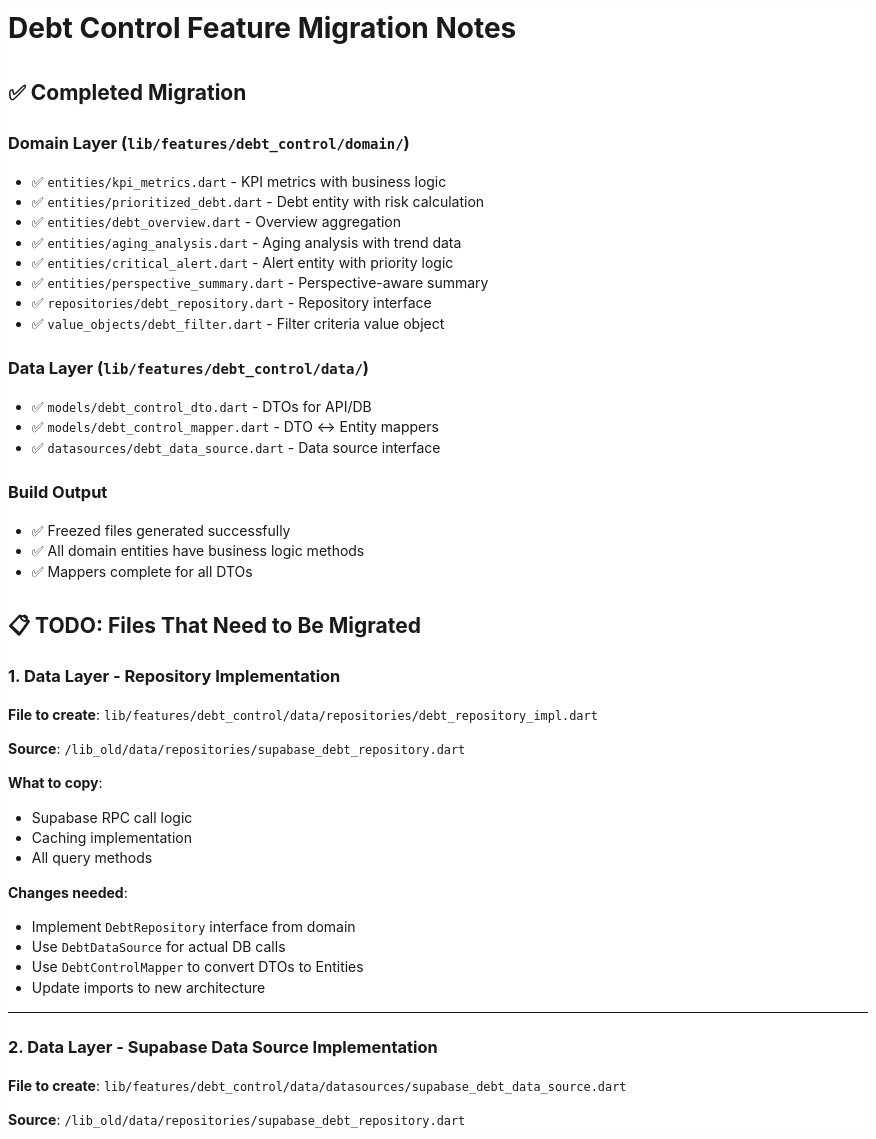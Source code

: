 # Debt Control Feature Migration Notes

## ✅ Completed Migration

### Domain Layer (`lib/features/debt_control/domain/`)
- ✅ `entities/kpi_metrics.dart` - KPI metrics with business logic
- ✅ `entities/prioritized_debt.dart` - Debt entity with risk calculation
- ✅ `entities/debt_overview.dart` - Overview aggregation
- ✅ `entities/aging_analysis.dart` - Aging analysis with trend data
- ✅ `entities/critical_alert.dart` - Alert entity with priority logic
- ✅ `entities/perspective_summary.dart` - Perspective-aware summary
- ✅ `repositories/debt_repository.dart` - Repository interface
- ✅ `value_objects/debt_filter.dart` - Filter criteria value object

### Data Layer (`lib/features/debt_control/data/`)
- ✅ `models/debt_control_dto.dart` - DTOs for API/DB
- ✅ `models/debt_control_mapper.dart` - DTO ↔ Entity mappers
- ✅ `datasources/debt_data_source.dart` - Data source interface

### Build Output
- ✅ Freezed files generated successfully
- ✅ All domain entities have business logic methods
- ✅ Mappers complete for all DTOs

## 📋 TODO: Files That Need to Be Migrated

### 1. Data Layer - Repository Implementation
**File to create**: `lib/features/debt_control/data/repositories/debt_repository_impl.dart`

**Source**: `/lib_old/data/repositories/supabase_debt_repository.dart`

**What to copy**:
- Supabase RPC call logic
- Caching implementation
- All query methods

**Changes needed**:
- Implement `DebtRepository` interface from domain
- Use `DebtDataSource` for actual DB calls
- Use `DebtControlMapper` to convert DTOs to Entities
- Update imports to new architecture

---

### 2. Data Layer - Supabase Data Source Implementation
**File to create**: `lib/features/debt_control/data/datasources/supabase_debt_data_source.dart`

**Source**: `/lib_old/data/repositories/supabase_debt_repository.dart`
